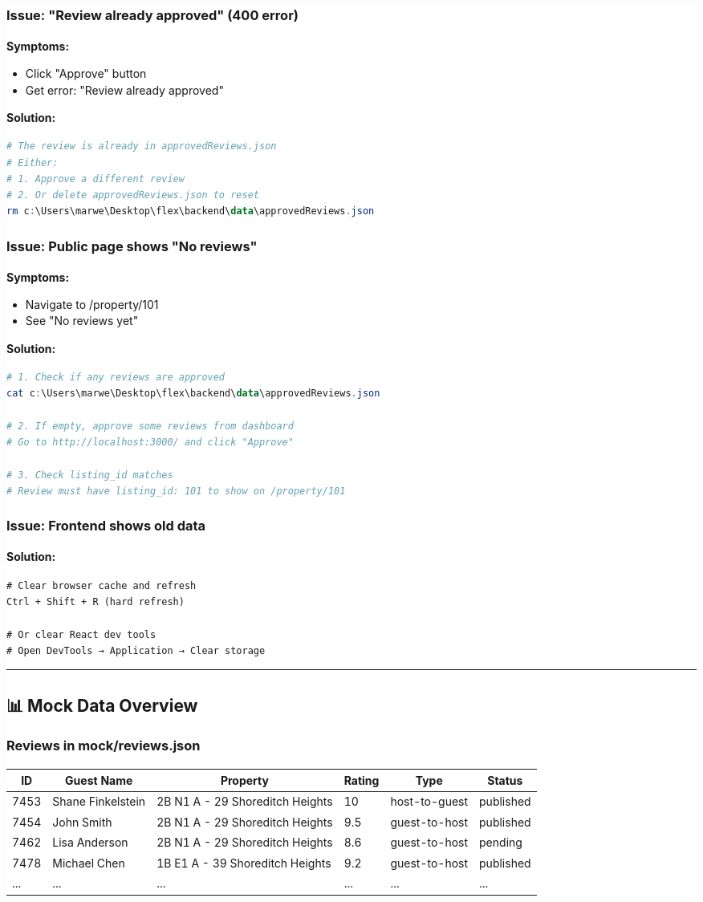 ### Issue: "Review already approved" (400 error)

**Symptoms:**
- Click "Approve" button
- Get error: "Review already approved"

**Solution:**
```powershell
# The review is already in approvedReviews.json
# Either:
# 1. Approve a different review
# 2. Or delete approvedReviews.json to reset
rm c:\Users\marwe\Desktop\flex\backend\data\approvedReviews.json
```

### Issue: Public page shows "No reviews"

**Symptoms:**
- Navigate to /property/101
- See "No reviews yet"

**Solution:**
```powershell
# 1. Check if any reviews are approved
cat c:\Users\marwe\Desktop\flex\backend\data\approvedReviews.json

# 2. If empty, approve some reviews from dashboard
# Go to http://localhost:3000/ and click "Approve"

# 3. Check listing_id matches
# Review must have listing_id: 101 to show on /property/101
```

### Issue: Frontend shows old data

**Solution:**
```
# Clear browser cache and refresh
Ctrl + Shift + R (hard refresh)

# Or clear React dev tools
# Open DevTools → Application → Clear storage
```

---

## 📊 Mock Data Overview

### Reviews in mock/reviews.json

| ID | Guest Name | Property | Rating | Type | Status |
|----|------------|----------|--------|------|--------|
| 7453 | Shane Finkelstein | 2B N1 A - 29 Shoreditch Heights | 10 | host-to-guest | published |
| 7454 | John Smith | 2B N1 A - 29 Shoreditch Heights | 9.5 | guest-to-host | published |
| 7462 | Lisa Anderson | 2B N1 A - 29 Shoreditch Heights | 8.6 | guest-to-host | pending |
| 7478 | Michael Chen | 1B E1 A - 39 Shoreditch Heights | 9.2 | guest-to-host | published |
| ... | ... | ... | ... | ... | ... |
